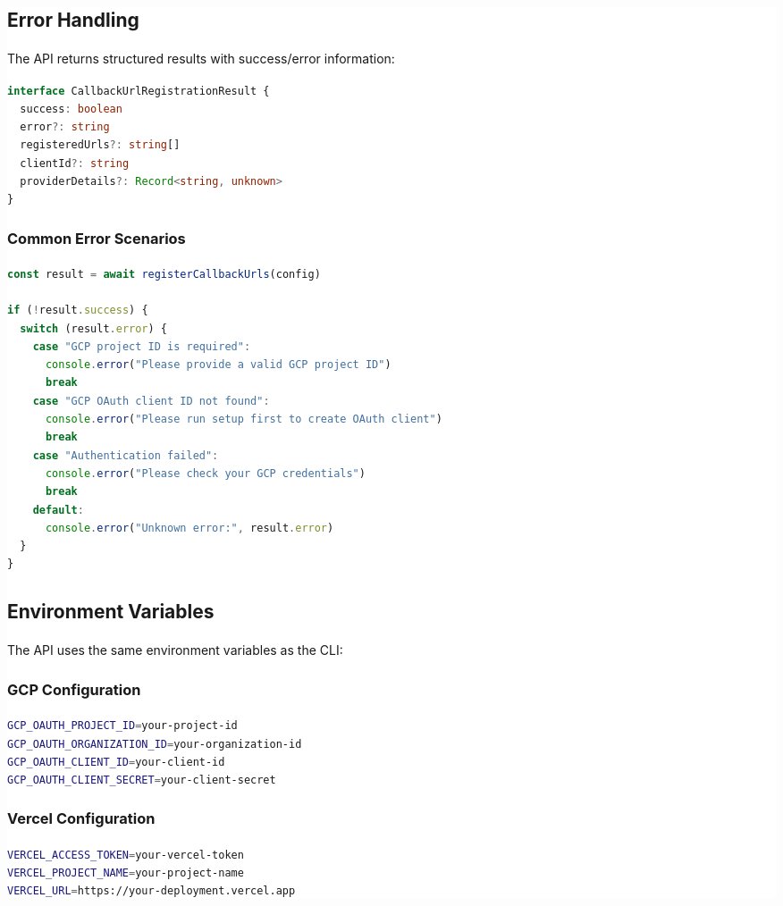 ## Error Handling

The API returns structured results with success/error information:

```typescript
interface CallbackUrlRegistrationResult {
  success: boolean
  error?: string
  registeredUrls?: string[]
  clientId?: string
  providerDetails?: Record<string, unknown>
}
```

### Common Error Scenarios

```typescript
const result = await registerCallbackUrls(config)

if (!result.success) {
  switch (result.error) {
    case "GCP project ID is required":
      console.error("Please provide a valid GCP project ID")
      break
    case "GCP OAuth client ID not found":
      console.error("Please run setup first to create OAuth client")
      break
    case "Authentication failed":
      console.error("Please check your GCP credentials")
      break
    default:
      console.error("Unknown error:", result.error)
  }
}
```

## Environment Variables

The API uses the same environment variables as the CLI:

### GCP Configuration

```bash
GCP_OAUTH_PROJECT_ID=your-project-id
GCP_OAUTH_ORGANIZATION_ID=your-organization-id
GCP_OAUTH_CLIENT_ID=your-client-id
GCP_OAUTH_CLIENT_SECRET=your-client-secret
```

### Vercel Configuration

```bash
VERCEL_ACCESS_TOKEN=your-vercel-token
VERCEL_PROJECT_NAME=your-project-name
VERCEL_URL=https://your-deployment.vercel.app
```
